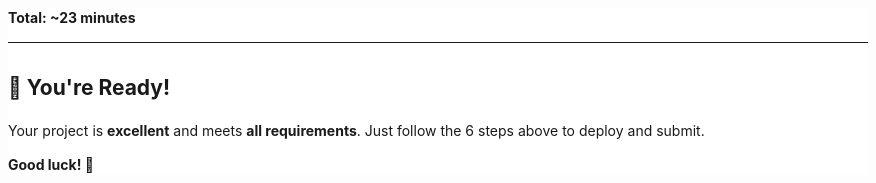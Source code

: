 **Total: ~23 minutes**

---

## 🎯 You're Ready!

Your project is **excellent** and meets **all requirements**. Just follow the 6 steps above to deploy and submit.

**Good luck! 🚀**
